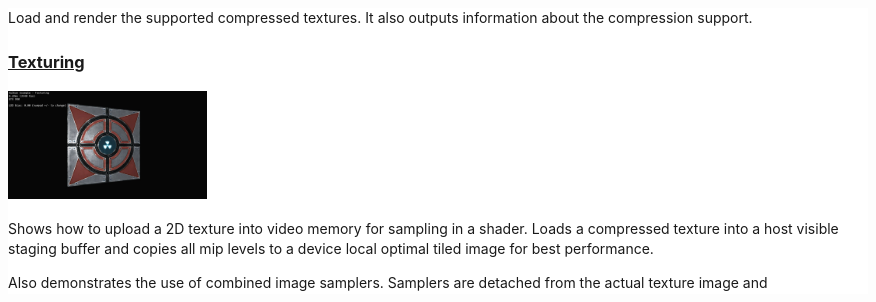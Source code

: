 
Load and render the supported compressed textures.
It also outputs information about the compression support.


### [Texturing](DemoApps/Vulkan/Texturing)

<a href="DemoApps/Vulkan/Texturing/Example.jpg"><img src="DemoApps/Vulkan/Texturing/Example.jpg" height="108px" title="Vulkan.Texturing"></a>

Shows how to upload a 2D texture into video memory for sampling in a shader.
Loads a compressed texture into a host visible staging buffer and copies all mip levels to a device local optimal tiled image for best performance.

Also demonstrates the use of combined image samplers. Samplers are detached from the actual texture image and
